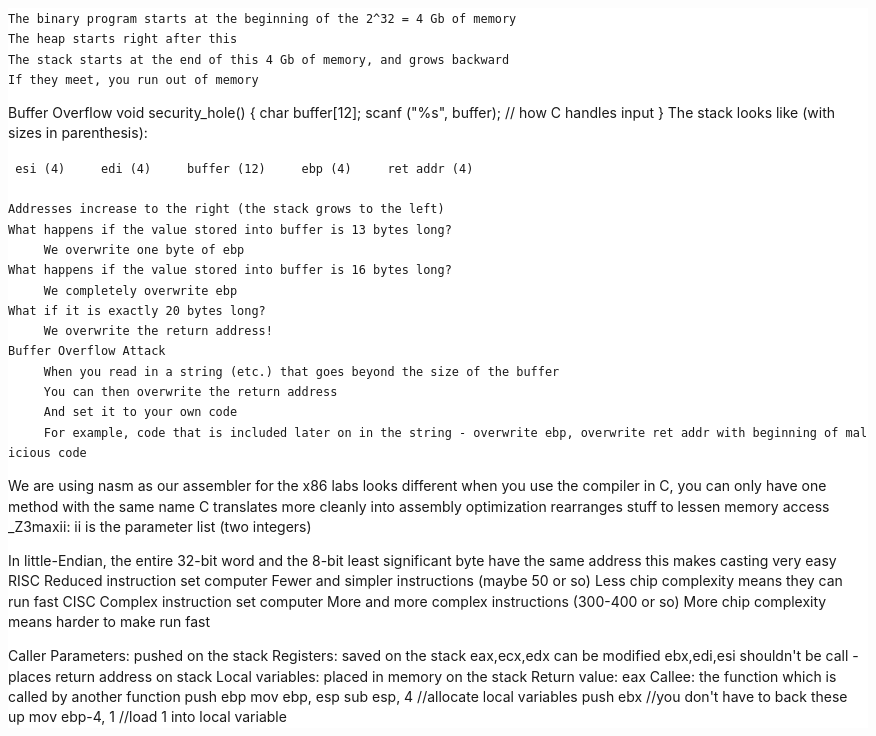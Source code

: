     The binary program starts at the beginning of the 2^32 = 4 Gb of memory
    The heap starts right after this
    The stack starts at the end of this 4 Gb of memory, and grows backward
    If they meet, you run out of memory

Buffer Overflow
    void security_hole() {
        char buffer[12];
        scanf ("%s", buffer); // how C handles input
    }
    The stack looks like (with sizes in parenthesis):

     esi (4) 	 edi (4) 	 buffer (12) 	 ebp (4) 	 ret addr (4) 
    
    Addresses increase to the right (the stack grows to the left)
    What happens if the value stored into buffer is 13 bytes long?
         We overwrite one byte of ebp
    What happens if the value stored into buffer is 16 bytes long?
         We completely overwrite ebp
    What if it is exactly 20 bytes long?
         We overwrite the return address!
    Buffer Overflow Attack
         When you read in a string (etc.) that goes beyond the size of the buffer
         You can then overwrite the return address
         And set it to your own code
         For example, code that is included later on in the string - overwrite ebp, overwrite ret addr with beginning of malicious code

We are using nasm as our assembler for the x86 labs
    looks different when you use the compiler
in C, you can only have one method with the same name
    C translates more cleanly into assembly
optimization rearranges stuff to lessen memory access
_Z3maxii:
    ii is the parameter list (two integers)
         
In little-Endian, the entire 32-bit word and the 8-bit least significant byte have the same address
    this makes casting very easy
RISC
    Reduced instruction set computer
    Fewer and simpler instructions (maybe 50 or so)
    Less chip complexity means they can run fast
CISC
    Complex instruction set computer
    More and more complex instructions (300-400 or so)
    More chip complexity means harder to make run fast

Caller
  Parameters: pushed on the stack
        Registers: saved on the stack
            eax,ecx,edx can be modified
            ebx,edi,esi shouldn't be 
        call - places return address on stack
        Local variables: placed in memory on the stack
        Return value: eax
Callee: the function which is called by another function
    push ebp
    mov ebp, esp
    sub esp, 4 //allocate local variables
    push ebx   //you don't have to back these up
    mov ebp-4, 1 //load 1 into local variable
